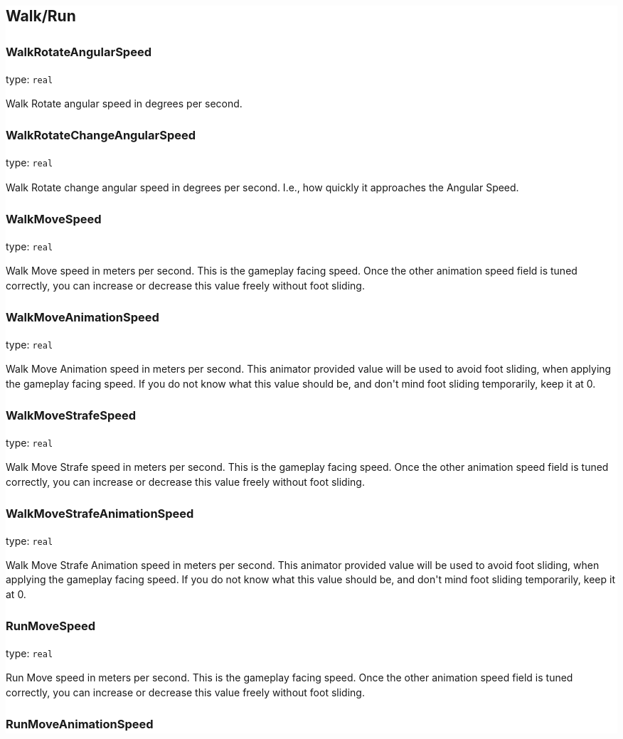 ## Walk/Run

### WalkRotateAngularSpeed

type: `real`

Walk Rotate angular speed in degrees per second.

### WalkRotateChangeAngularSpeed

type: `real`

Walk Rotate change angular speed in degrees per second. I.e., how quickly it approaches the Angular Speed.

### WalkMoveSpeed

type: `real`

Walk Move speed in meters per second. This is the gameplay facing speed. Once the other animation speed field is tuned correctly, you can increase or decrease this value freely without foot sliding.

### WalkMoveAnimationSpeed

type: `real`

Walk Move Animation speed in meters per second. This animator provided value will be used to avoid foot sliding, when applying the gameplay facing speed. If you do not know what this value should be, and don't mind foot sliding temporarily, keep it at 0.

### WalkMoveStrafeSpeed

type: `real`

Walk Move Strafe speed in meters per second. This is the gameplay facing speed. Once the other animation speed field is tuned correctly, you can increase or decrease this value freely without foot sliding.

### WalkMoveStrafeAnimationSpeed

type: `real`

Walk Move Strafe Animation speed in meters per second. This animator provided value will be used to avoid foot sliding, when applying the gameplay facing speed. If you do not know what this value should be, and don't mind foot sliding temporarily, keep it at 0.

### RunMoveSpeed

type: `real`

Run Move speed in meters per second. This is the gameplay facing speed. Once the other animation speed field is tuned correctly, you can increase or decrease this value freely without foot sliding.

### RunMoveAnimationSpeed
